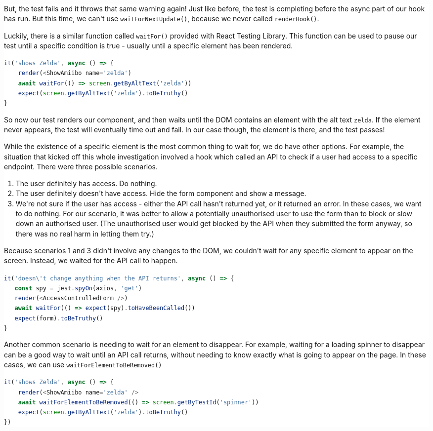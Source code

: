 But, the test fails and it throws that same warning again! Just like before, the test is completing before the async part of our hook has run. But this time, we can't use `waitForNextUpdate()`, because we never called `renderHook()`.

Luckily, there is a similar function called `waitFor()` provided with React Testing Library. This function can be used to pause our test until a specific condition is true - usually until a specific element has been rendered.
```js 
it('shows Zelda', async () => {
    render(<ShowAmiibo name='zelda')
    await waitFor(() => screen.getByAltText('zelda'))
    expect(screen.getByAltText('zelda').toBeTruthy()
}
```
So now our test renders our component, and then waits until the DOM contains an element with the alt text `zelda`. If the element never appears, the test will eventually time out and fail. In our case though, the element is there, and the test passes!

While the existence of a specific element is the most common thing to wait for, we do have other options. For example, the situation that kicked off this whole investigation involved a hook which called an API to check if a user had access to a specific endpoint. There were three possible scenarios.
1. The user definitely has access. Do nothing.
2. The user definitely doesn't have access. Hide the form component and show a message.
3. We're not sure if the user has access - either the API call hasn't returned yet, or it returned an error. In these cases, we want to do nothing. For our scenario, it was better to allow a potentially unauthorised user to  use the form than to block or slow down an authorised user. (The unauthorised user would get blocked by the API when they submitted the form anyway, so there was no real harm in letting them try.)

Because scenarios 1 and 3 didn't involve any changes to the DOM, we couldn't wait for any specific element to appear on the screen. Instead, we waited for the API call to happen.


```js
it('doesn\'t change anything when the API returns', async () => {
   const spy = jest.spyOn(axios, 'get')
   render(<AccessControlledForm />)
   await waitFor(() => expect(spy).toHaveBeenCalled())
   expect(form).toBeTruthy()
}
```
Another common scenario is needing to wait for an element to disappear. For example, waiting for a loading spinner to disappear can be a good way to wait until an API call returns, without needing to know exactly what is going to appear on the page. In these cases, we can use `waitForElementToBeRemoved()`

```js
it('shows Zelda', async () => {
    render(<ShowAmiibo name='zelda' />
    await waitForElementToBeRemoved(() => screen.getByTestId('spinner'))
    expect(screen.getByAltText('zelda').toBeTruthy()
})
```
